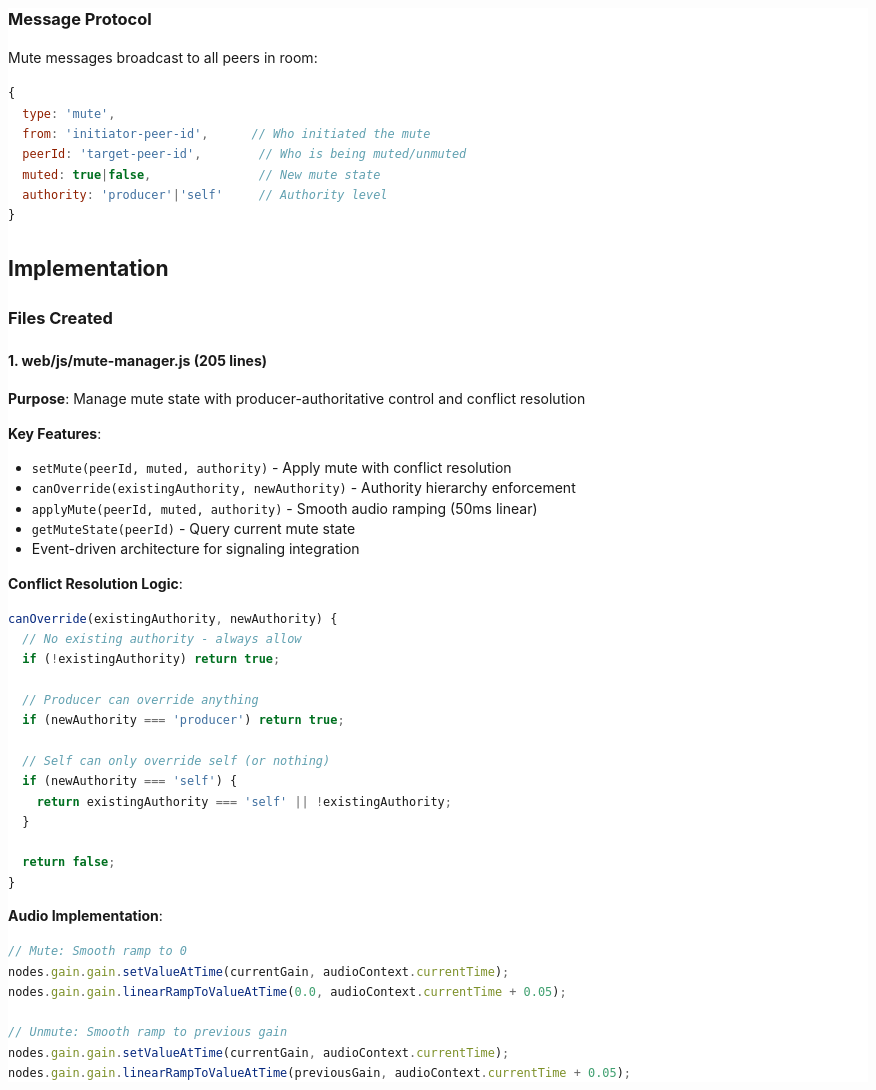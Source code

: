 ### Message Protocol

Mute messages broadcast to all peers in room:

```javascript
{
  type: 'mute',
  from: 'initiator-peer-id',      // Who initiated the mute
  peerId: 'target-peer-id',        // Who is being muted/unmuted
  muted: true|false,               // New mute state
  authority: 'producer'|'self'     // Authority level
}
```

## Implementation

### Files Created

#### 1. web/js/mute-manager.js (205 lines)

**Purpose**: Manage mute state with producer-authoritative control and conflict resolution

**Key Features**:
- `setMute(peerId, muted, authority)` - Apply mute with conflict resolution
- `canOverride(existingAuthority, newAuthority)` - Authority hierarchy enforcement
- `applyMute(peerId, muted, authority)` - Smooth audio ramping (50ms linear)
- `getMuteState(peerId)` - Query current mute state
- Event-driven architecture for signaling integration

**Conflict Resolution Logic**:
```javascript
canOverride(existingAuthority, newAuthority) {
  // No existing authority - always allow
  if (!existingAuthority) return true;

  // Producer can override anything
  if (newAuthority === 'producer') return true;

  // Self can only override self (or nothing)
  if (newAuthority === 'self') {
    return existingAuthority === 'self' || !existingAuthority;
  }

  return false;
}
```

**Audio Implementation**:
```javascript
// Mute: Smooth ramp to 0
nodes.gain.gain.setValueAtTime(currentGain, audioContext.currentTime);
nodes.gain.gain.linearRampToValueAtTime(0.0, audioContext.currentTime + 0.05);

// Unmute: Smooth ramp to previous gain
nodes.gain.gain.setValueAtTime(currentGain, audioContext.currentTime);
nodes.gain.gain.linearRampToValueAtTime(previousGain, audioContext.currentTime + 0.05);
```
